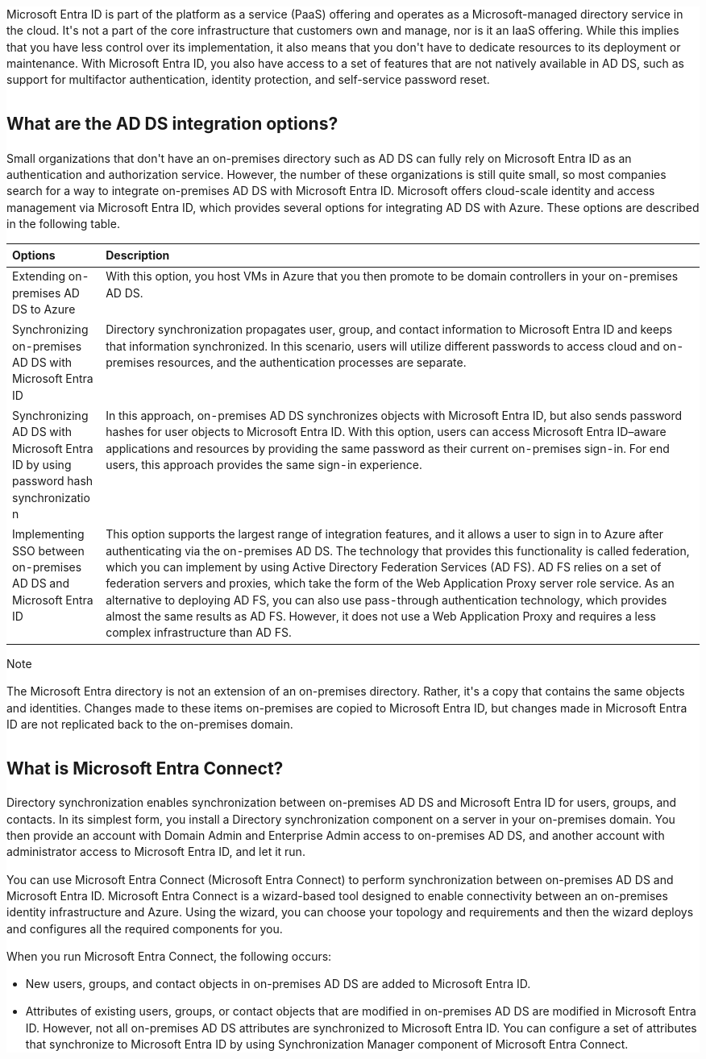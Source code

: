 Microsoft Entra ID is part of the platform as a service (PaaS) offering and operates as a Microsoft-managed directory service in the cloud. It's not a part of the core infrastructure that customers own and manage, nor is it an IaaS offering. While this implies that you have less control over its implementation, it also means that you don't have to dedicate resources to its deployment or maintenance. With Microsoft Entra ID, you also have access to a set of features that are not natively available in AD DS, such as support for multifactor authentication, identity protection, and self-service password reset.

## What are the AD DS integration options?

Small organizations that don't have an on-premises directory such as AD DS can fully rely on Microsoft Entra ID as an authentication and authorization service. However, the number of these organizations is still quite small, so most companies search for a way to integrate on-premises AD DS with Microsoft Entra ID. Microsoft offers cloud-scale identity and access management via Microsoft Entra ID, which provides several options for integrating AD DS with Azure. These options are described in the following table.

| Options| Description|
| :--- | :--- |
| Extending on-premises AD DS to Azure| With this option, you host VMs in Azure that you then promote to be domain controllers in your on-premises AD DS.|
| Synchronizing on-premises AD DS with Microsoft Entra ID| Directory synchronization propagates user, group, and contact information to Microsoft Entra ID and keeps that information synchronized. In this scenario, users will utilize different passwords to access cloud and on-premises resources, and the authentication processes are separate.|
| Synchronizing AD DS with Microsoft Entra ID by using password hash synchronization| In this approach, on-premises AD DS synchronizes objects with Microsoft Entra ID, but also sends password hashes for user objects to Microsoft Entra ID. With this option, users can access Microsoft Entra ID–aware applications and resources by providing the same password as their current on-premises sign-in. For end users, this approach provides the same sign-in experience.|
| Implementing SSO between on-premises AD DS and Microsoft Entra ID| This option supports the largest range of integration features, and it allows a user to sign in to Azure after authenticating via the on-premises AD DS. The technology that provides this functionality is called federation, which you can implement by using Active Directory Federation Services (AD FS). AD FS relies on a set of federation servers and proxies, which take the form of the Web Application Proxy server role service. As an alternative to deploying AD FS, you can also use pass-through authentication technology, which provides almost the same results as AD FS. However, it does not use a Web Application Proxy and requires a less complex infrastructure than AD FS.|

> [!NOTE]
> The Microsoft Entra directory is not an extension of an on-premises directory. Rather, it's a copy that contains the same objects and identities. Changes made to these items on-premises are copied to Microsoft Entra ID, but changes made in Microsoft Entra ID are not replicated back to the on-premises domain.

<a name='what-is-azure-ad-connect'></a>

## What is Microsoft Entra Connect?

Directory synchronization enables synchronization between on-premises AD DS and Microsoft Entra ID for users, groups, and contacts. In its simplest form, you install a Directory synchronization component on a server in your on-premises domain. You then provide an account with Domain Admin and Enterprise Admin access to on-premises AD DS, and another account with administrator access to Microsoft Entra ID, and let it run.

You can use Microsoft Entra Connect (Microsoft Entra Connect) to perform synchronization between on-premises AD DS and Microsoft Entra ID. Microsoft Entra Connect is a wizard-based tool designed to enable connectivity between an on-premises identity infrastructure and Azure. Using the wizard, you can choose your topology and requirements and then the wizard deploys and configures all the required components for you.

When you run Microsoft Entra Connect, the following occurs:

- New users, groups, and contact objects in on-premises AD DS are added to Microsoft Entra ID.

- Attributes of existing users, groups, or contact objects that are modified in on-premises AD DS are modified in Microsoft Entra ID. However, not all on-premises AD DS attributes are synchronized to Microsoft Entra ID. You can configure a set of attributes that synchronize to Microsoft Entra ID by using Synchronization Manager component of Microsoft Entra Connect.
